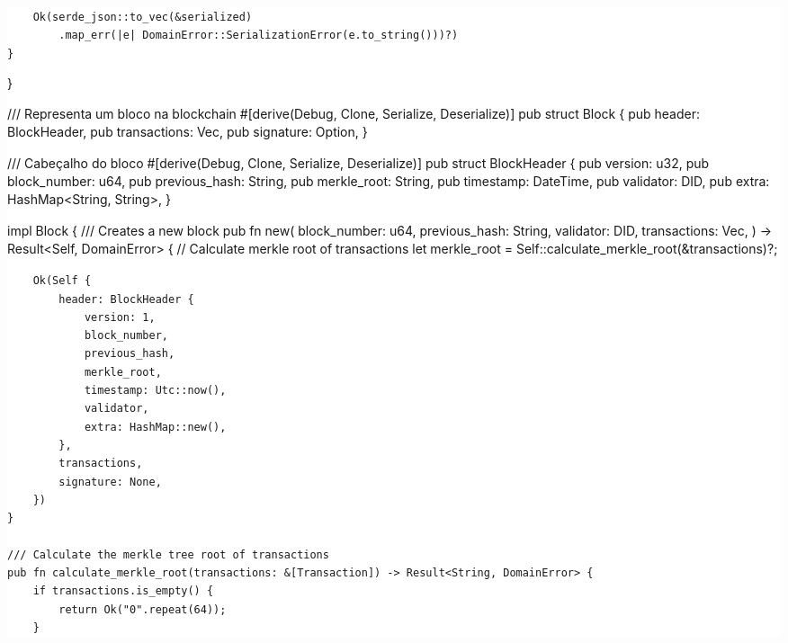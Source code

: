         Ok(serde_json::to_vec(&serialized)
            .map_err(|e| DomainError::SerializationError(e.to_string()))?)
    }
}

/// Representa um bloco na blockchain
#[derive(Debug, Clone, Serialize, Deserialize)]
pub struct Block {
    pub header: BlockHeader,
    pub transactions: Vec<Transaction>,
    pub signature: Option<String>,
}

/// Cabeçalho do bloco
#[derive(Debug, Clone, Serialize, Deserialize)]
pub struct BlockHeader {
    pub version: u32,
    pub block_number: u64,
    pub previous_hash: String,
    pub merkle_root: String,
    pub timestamp: DateTime<Utc>,
    pub validator: DID,
    pub extra: HashMap<String, String>,
}

impl Block {
    /// Creates a new block
    pub fn new(
        block_number: u64,
        previous_hash: String,
        validator: DID,
        transactions: Vec<Transaction>,
    ) -> Result<Self, DomainError> {
        // Calculate merkle root of transactions
        let merkle_root = Self::calculate_merkle_root(&transactions)?;
        
        Ok(Self {
            header: BlockHeader {
                version: 1,
                block_number,
                previous_hash,
                merkle_root,
                timestamp: Utc::now(),
                validator,
                extra: HashMap::new(),
            },
            transactions,
            signature: None,
        })
    }
    
    /// Calculate the merkle tree root of transactions
    pub fn calculate_merkle_root(transactions: &[Transaction]) -> Result<String, DomainError> {
        if transactions.is_empty() {
            return Ok("0".repeat(64));
        }
        